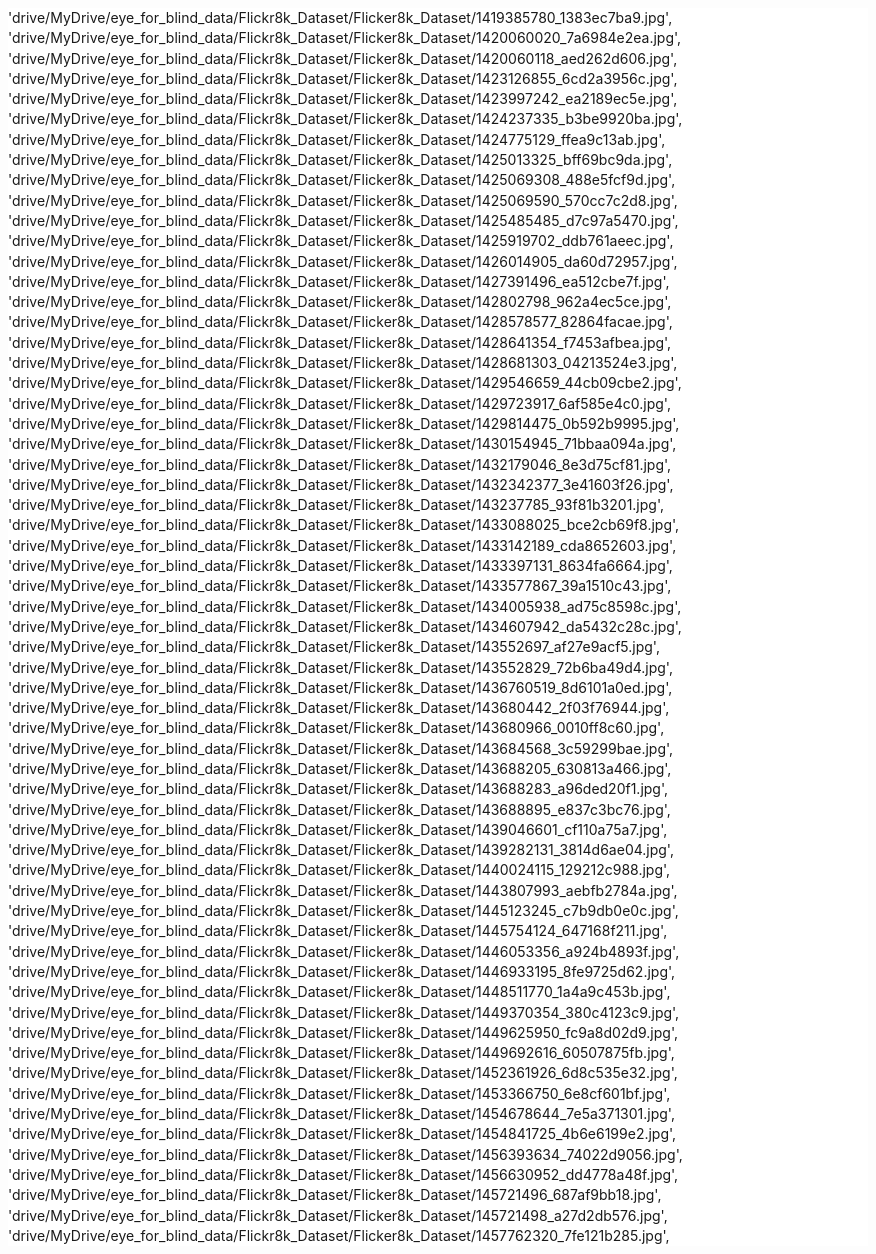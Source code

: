 'drive/MyDrive/eye_for_blind_data/Flickr8k_Dataset/Flicker8k_Dataset/1419385780_1383ec7ba9.jpg', 'drive/MyDrive/eye_for_blind_data/Flickr8k_Dataset/Flicker8k_Dataset/1420060020_7a6984e2ea.jpg', 'drive/MyDrive/eye_for_blind_data/Flickr8k_Dataset/Flicker8k_Dataset/1420060118_aed262d606.jpg', 'drive/MyDrive/eye_for_blind_data/Flickr8k_Dataset/Flicker8k_Dataset/1423126855_6cd2a3956c.jpg', 'drive/MyDrive/eye_for_blind_data/Flickr8k_Dataset/Flicker8k_Dataset/1423997242_ea2189ec5e.jpg', 'drive/MyDrive/eye_for_blind_data/Flickr8k_Dataset/Flicker8k_Dataset/1424237335_b3be9920ba.jpg', 'drive/MyDrive/eye_for_blind_data/Flickr8k_Dataset/Flicker8k_Dataset/1424775129_ffea9c13ab.jpg', 'drive/MyDrive/eye_for_blind_data/Flickr8k_Dataset/Flicker8k_Dataset/1425013325_bff69bc9da.jpg', 'drive/MyDrive/eye_for_blind_data/Flickr8k_Dataset/Flicker8k_Dataset/1425069308_488e5fcf9d.jpg', 'drive/MyDrive/eye_for_blind_data/Flickr8k_Dataset/Flicker8k_Dataset/1425069590_570cc7c2d8.jpg', 'drive/MyDrive/eye_for_blind_data/Flickr8k_Dataset/Flicker8k_Dataset/1425485485_d7c97a5470.jpg', 'drive/MyDrive/eye_for_blind_data/Flickr8k_Dataset/Flicker8k_Dataset/1425919702_ddb761aeec.jpg', 'drive/MyDrive/eye_for_blind_data/Flickr8k_Dataset/Flicker8k_Dataset/1426014905_da60d72957.jpg', 'drive/MyDrive/eye_for_blind_data/Flickr8k_Dataset/Flicker8k_Dataset/1427391496_ea512cbe7f.jpg', 'drive/MyDrive/eye_for_blind_data/Flickr8k_Dataset/Flicker8k_Dataset/142802798_962a4ec5ce.jpg', 'drive/MyDrive/eye_for_blind_data/Flickr8k_Dataset/Flicker8k_Dataset/1428578577_82864facae.jpg', 'drive/MyDrive/eye_for_blind_data/Flickr8k_Dataset/Flicker8k_Dataset/1428641354_f7453afbea.jpg', 'drive/MyDrive/eye_for_blind_data/Flickr8k_Dataset/Flicker8k_Dataset/1428681303_04213524e3.jpg', 'drive/MyDrive/eye_for_blind_data/Flickr8k_Dataset/Flicker8k_Dataset/1429546659_44cb09cbe2.jpg', 'drive/MyDrive/eye_for_blind_data/Flickr8k_Dataset/Flicker8k_Dataset/1429723917_6af585e4c0.jpg', 'drive/MyDrive/eye_for_blind_data/Flickr8k_Dataset/Flicker8k_Dataset/1429814475_0b592b9995.jpg', 'drive/MyDrive/eye_for_blind_data/Flickr8k_Dataset/Flicker8k_Dataset/1430154945_71bbaa094a.jpg', 'drive/MyDrive/eye_for_blind_data/Flickr8k_Dataset/Flicker8k_Dataset/1432179046_8e3d75cf81.jpg', 'drive/MyDrive/eye_for_blind_data/Flickr8k_Dataset/Flicker8k_Dataset/1432342377_3e41603f26.jpg', 'drive/MyDrive/eye_for_blind_data/Flickr8k_Dataset/Flicker8k_Dataset/143237785_93f81b3201.jpg', 'drive/MyDrive/eye_for_blind_data/Flickr8k_Dataset/Flicker8k_Dataset/1433088025_bce2cb69f8.jpg', 'drive/MyDrive/eye_for_blind_data/Flickr8k_Dataset/Flicker8k_Dataset/1433142189_cda8652603.jpg', 'drive/MyDrive/eye_for_blind_data/Flickr8k_Dataset/Flicker8k_Dataset/1433397131_8634fa6664.jpg', 'drive/MyDrive/eye_for_blind_data/Flickr8k_Dataset/Flicker8k_Dataset/1433577867_39a1510c43.jpg', 'drive/MyDrive/eye_for_blind_data/Flickr8k_Dataset/Flicker8k_Dataset/1434005938_ad75c8598c.jpg', 'drive/MyDrive/eye_for_blind_data/Flickr8k_Dataset/Flicker8k_Dataset/1434607942_da5432c28c.jpg', 'drive/MyDrive/eye_for_blind_data/Flickr8k_Dataset/Flicker8k_Dataset/143552697_af27e9acf5.jpg', 'drive/MyDrive/eye_for_blind_data/Flickr8k_Dataset/Flicker8k_Dataset/143552829_72b6ba49d4.jpg', 'drive/MyDrive/eye_for_blind_data/Flickr8k_Dataset/Flicker8k_Dataset/1436760519_8d6101a0ed.jpg', 'drive/MyDrive/eye_for_blind_data/Flickr8k_Dataset/Flicker8k_Dataset/143680442_2f03f76944.jpg', 'drive/MyDrive/eye_for_blind_data/Flickr8k_Dataset/Flicker8k_Dataset/143680966_0010ff8c60.jpg', 'drive/MyDrive/eye_for_blind_data/Flickr8k_Dataset/Flicker8k_Dataset/143684568_3c59299bae.jpg', 'drive/MyDrive/eye_for_blind_data/Flickr8k_Dataset/Flicker8k_Dataset/143688205_630813a466.jpg', 'drive/MyDrive/eye_for_blind_data/Flickr8k_Dataset/Flicker8k_Dataset/143688283_a96ded20f1.jpg', 'drive/MyDrive/eye_for_blind_data/Flickr8k_Dataset/Flicker8k_Dataset/143688895_e837c3bc76.jpg', 'drive/MyDrive/eye_for_blind_data/Flickr8k_Dataset/Flicker8k_Dataset/1439046601_cf110a75a7.jpg', 'drive/MyDrive/eye_for_blind_data/Flickr8k_Dataset/Flicker8k_Dataset/1439282131_3814d6ae04.jpg', 'drive/MyDrive/eye_for_blind_data/Flickr8k_Dataset/Flicker8k_Dataset/1440024115_129212c988.jpg', 'drive/MyDrive/eye_for_blind_data/Flickr8k_Dataset/Flicker8k_Dataset/1443807993_aebfb2784a.jpg', 'drive/MyDrive/eye_for_blind_data/Flickr8k_Dataset/Flicker8k_Dataset/1445123245_c7b9db0e0c.jpg', 'drive/MyDrive/eye_for_blind_data/Flickr8k_Dataset/Flicker8k_Dataset/1445754124_647168f211.jpg', 'drive/MyDrive/eye_for_blind_data/Flickr8k_Dataset/Flicker8k_Dataset/1446053356_a924b4893f.jpg', 'drive/MyDrive/eye_for_blind_data/Flickr8k_Dataset/Flicker8k_Dataset/1446933195_8fe9725d62.jpg', 'drive/MyDrive/eye_for_blind_data/Flickr8k_Dataset/Flicker8k_Dataset/1448511770_1a4a9c453b.jpg', 'drive/MyDrive/eye_for_blind_data/Flickr8k_Dataset/Flicker8k_Dataset/1449370354_380c4123c9.jpg', 'drive/MyDrive/eye_for_blind_data/Flickr8k_Dataset/Flicker8k_Dataset/1449625950_fc9a8d02d9.jpg', 'drive/MyDrive/eye_for_blind_data/Flickr8k_Dataset/Flicker8k_Dataset/1449692616_60507875fb.jpg', 'drive/MyDrive/eye_for_blind_data/Flickr8k_Dataset/Flicker8k_Dataset/1452361926_6d8c535e32.jpg', 'drive/MyDrive/eye_for_blind_data/Flickr8k_Dataset/Flicker8k_Dataset/1453366750_6e8cf601bf.jpg', 'drive/MyDrive/eye_for_blind_data/Flickr8k_Dataset/Flicker8k_Dataset/1454678644_7e5a371301.jpg', 'drive/MyDrive/eye_for_blind_data/Flickr8k_Dataset/Flicker8k_Dataset/1454841725_4b6e6199e2.jpg', 'drive/MyDrive/eye_for_blind_data/Flickr8k_Dataset/Flicker8k_Dataset/1456393634_74022d9056.jpg', 'drive/MyDrive/eye_for_blind_data/Flickr8k_Dataset/Flicker8k_Dataset/1456630952_dd4778a48f.jpg', 'drive/MyDrive/eye_for_blind_data/Flickr8k_Dataset/Flicker8k_Dataset/145721496_687af9bb18.jpg', 'drive/MyDrive/eye_for_blind_data/Flickr8k_Dataset/Flicker8k_Dataset/145721498_a27d2db576.jpg', 'drive/MyDrive/eye_for_blind_data/Flickr8k_Dataset/Flicker8k_Dataset/1457762320_7fe121b285.jpg',